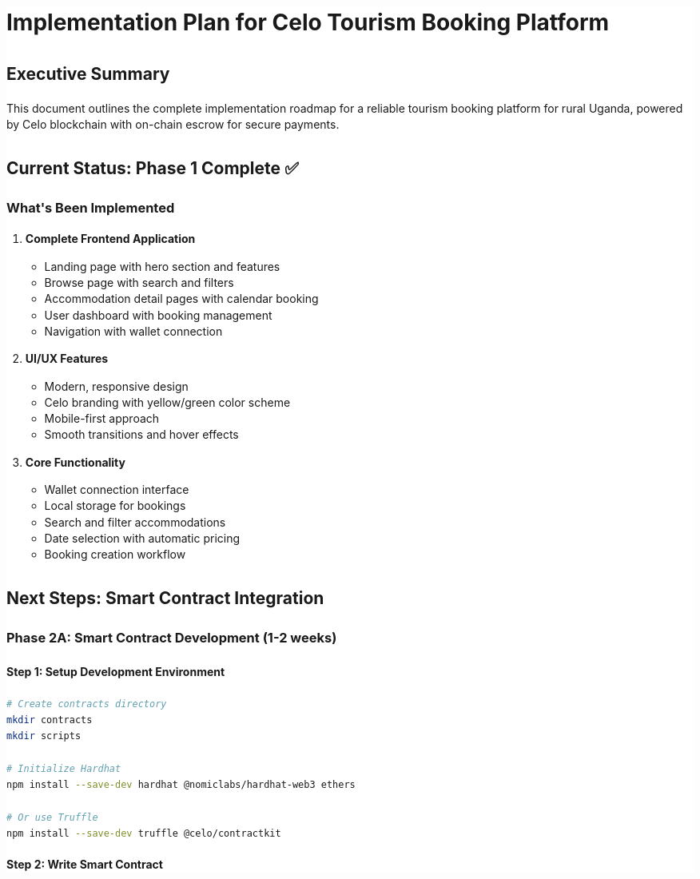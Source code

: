 # Implementation Plan for Celo Tourism Booking Platform

## Executive Summary

This document outlines the complete implementation roadmap for a reliable tourism booking platform for rural Uganda, powered by Celo blockchain with on-chain escrow for secure payments.

## Current Status: Phase 1 Complete ✅

### What's Been Implemented

1. **Complete Frontend Application**
   - Landing page with hero section and features
   - Browse page with search and filters
   - Accommodation detail pages with calendar booking
   - User dashboard with booking management
   - Navigation with wallet connection

2. **UI/UX Features**
   - Modern, responsive design
   - Celo branding with yellow/green color scheme
   - Mobile-first approach
   - Smooth transitions and hover effects

3. **Core Functionality**
   - Wallet connection interface
   - Local storage for bookings
   - Search and filter accommodations
   - Date selection with automatic pricing
   - Booking creation workflow

## Next Steps: Smart Contract Integration

### Phase 2A: Smart Contract Development (1-2 weeks)

#### Step 1: Setup Development Environment

```bash
# Create contracts directory
mkdir contracts
mkdir scripts

# Initialize Hardhat
npm install --save-dev hardhat @nomiclabs/hardhat-web3 ethers

# Or use Truffle
npm install --save-dev truffle @celo/contractkit
```

#### Step 2: Write Smart Contract

